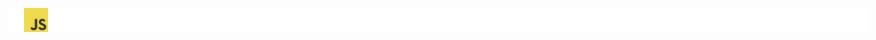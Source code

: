 </a>&nbsp;&nbsp;&nbsp;&nbsp;<a href="./Merge%20Intervals/Merge%20Intervals.js"><img src="https://github.com/AnasImloul/Leetcode-Solutions/blob/main/icons/javascript.svg" width="24px" align="center"/></a>&nbsp;&nbsp;&nbsp;&nbsp;<a href="./Merge%20Intervals/Merge%20Intervals.txt">